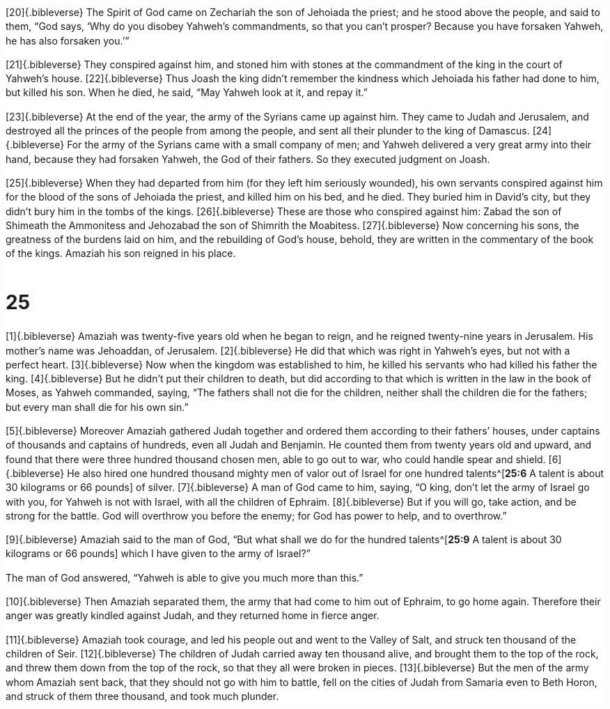 [20]{.bibleverse} The Spirit of God came on Zechariah the son of Jehoiada the priest; and he stood above the people, and said to them, “God says, ‘Why do you disobey Yahweh’s commandments, so that you can’t prosper? Because you have forsaken Yahweh, he has also forsaken you.’” 

[21]{.bibleverse} They conspired against him, and stoned him with stones at the commandment of the king in the court of Yahweh’s house. [22]{.bibleverse} Thus Joash the king didn’t remember the kindness which Jehoiada his father had done to him, but killed his son. When he died, he said, “May Yahweh look at it, and repay it.” 

[23]{.bibleverse} At the end of the year, the army of the Syrians came up against him. They came to Judah and Jerusalem, and destroyed all the princes of the people from among the people, and sent all their plunder to the king of Damascus. [24]{.bibleverse} For the army of the Syrians came with a small company of men; and Yahweh delivered a very great army into their hand, because they had forsaken Yahweh, the God of their fathers. So they executed judgment on Joash. 

[25]{.bibleverse} When they had departed from him (for they left him seriously wounded), his own servants conspired against him for the blood of the sons of Jehoiada the priest, and killed him on his bed, and he died. They buried him in David’s city, but they didn’t bury him in the tombs of the kings. [26]{.bibleverse} These are those who conspired against him: Zabad the son of Shimeath the Ammonitess and Jehozabad the son of Shimrith the Moabitess. [27]{.bibleverse} Now concerning his sons, the greatness of the burdens laid on him, and the rebuilding of God’s house, behold, they are written in the commentary of the book of the kings. Amaziah his son reigned in his place. 

# 25 
[1]{.bibleverse} Amaziah was twenty-five years old when he began to reign, and he reigned twenty-nine years in Jerusalem. His mother’s name was Jehoaddan, of Jerusalem. [2]{.bibleverse} He did that which was right in Yahweh’s eyes, but not with a perfect heart. [3]{.bibleverse} Now when the kingdom was established to him, he killed his servants who had killed his father the king. [4]{.bibleverse} But he didn’t put their children to death, but did according to that which is written in the law in the book of Moses, as Yahweh commanded, saying, “The fathers shall not die for the children, neither shall the children die for the fathers; but every man shall die for his own sin.” 

[5]{.bibleverse} Moreover Amaziah gathered Judah together and ordered them according to their fathers’ houses, under captains of thousands and captains of hundreds, even all Judah and Benjamin. He counted them from twenty years old and upward, and found that there were three hundred thousand chosen men, able to go out to war, who could handle spear and shield. [6]{.bibleverse} He also hired one hundred thousand mighty men of valor out of Israel for one hundred talents^[**25:6** A talent is about 30 kilograms or 66 pounds] of silver. [7]{.bibleverse} A man of God came to him, saying, “O king, don’t let the army of Israel go with you, for Yahweh is not with Israel, with all the children of Ephraim. [8]{.bibleverse} But if you will go, take action, and be strong for the battle. God will overthrow you before the enemy; for God has power to help, and to overthrow.” 

[9]{.bibleverse} Amaziah said to the man of God, “But what shall we do for the hundred talents^[**25:9** A talent is about 30 kilograms or 66 pounds] which I have given to the army of Israel?” 

The man of God answered, “Yahweh is able to give you much more than this.” 

[10]{.bibleverse} Then Amaziah separated them, the army that had come to him out of Ephraim, to go home again. Therefore their anger was greatly kindled against Judah, and they returned home in fierce anger. 

[11]{.bibleverse} Amaziah took courage, and led his people out and went to the Valley of Salt, and struck ten thousand of the children of Seir. [12]{.bibleverse} The children of Judah carried away ten thousand alive, and brought them to the top of the rock, and threw them down from the top of the rock, so that they all were broken in pieces. [13]{.bibleverse} But the men of the army whom Amaziah sent back, that they should not go with him to battle, fell on the cities of Judah from Samaria even to Beth Horon, and struck of them three thousand, and took much plunder. 
